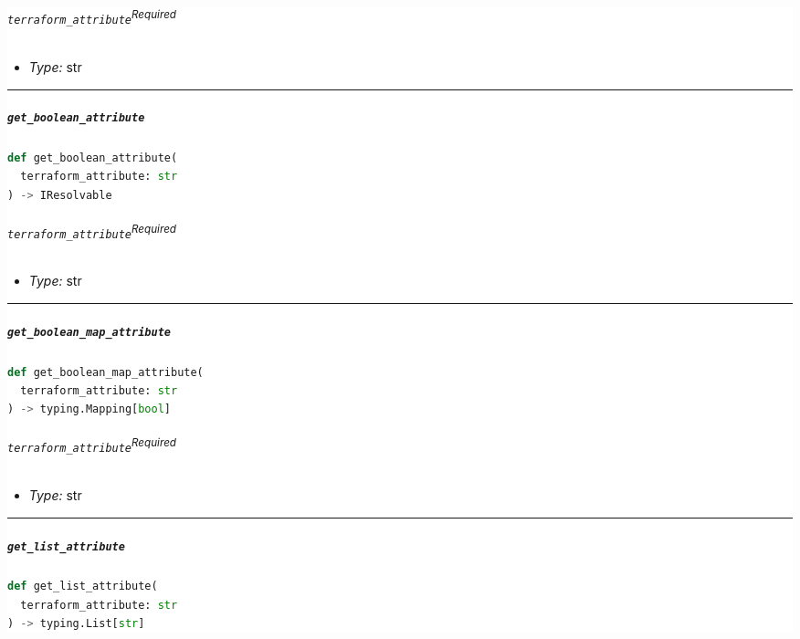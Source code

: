 ###### `terraform_attribute`<sup>Required</sup> <a name="terraform_attribute" id="@cdktf/provider-mongodbatlas.dataMongodbatlasProjectIpAddresses.DataMongodbatlasProjectIpAddressesA.getAnyMapAttribute.parameter.terraformAttribute"></a>

- *Type:* str

---

##### `get_boolean_attribute` <a name="get_boolean_attribute" id="@cdktf/provider-mongodbatlas.dataMongodbatlasProjectIpAddresses.DataMongodbatlasProjectIpAddressesA.getBooleanAttribute"></a>

```python
def get_boolean_attribute(
  terraform_attribute: str
) -> IResolvable
```

###### `terraform_attribute`<sup>Required</sup> <a name="terraform_attribute" id="@cdktf/provider-mongodbatlas.dataMongodbatlasProjectIpAddresses.DataMongodbatlasProjectIpAddressesA.getBooleanAttribute.parameter.terraformAttribute"></a>

- *Type:* str

---

##### `get_boolean_map_attribute` <a name="get_boolean_map_attribute" id="@cdktf/provider-mongodbatlas.dataMongodbatlasProjectIpAddresses.DataMongodbatlasProjectIpAddressesA.getBooleanMapAttribute"></a>

```python
def get_boolean_map_attribute(
  terraform_attribute: str
) -> typing.Mapping[bool]
```

###### `terraform_attribute`<sup>Required</sup> <a name="terraform_attribute" id="@cdktf/provider-mongodbatlas.dataMongodbatlasProjectIpAddresses.DataMongodbatlasProjectIpAddressesA.getBooleanMapAttribute.parameter.terraformAttribute"></a>

- *Type:* str

---

##### `get_list_attribute` <a name="get_list_attribute" id="@cdktf/provider-mongodbatlas.dataMongodbatlasProjectIpAddresses.DataMongodbatlasProjectIpAddressesA.getListAttribute"></a>

```python
def get_list_attribute(
  terraform_attribute: str
) -> typing.List[str]
```
